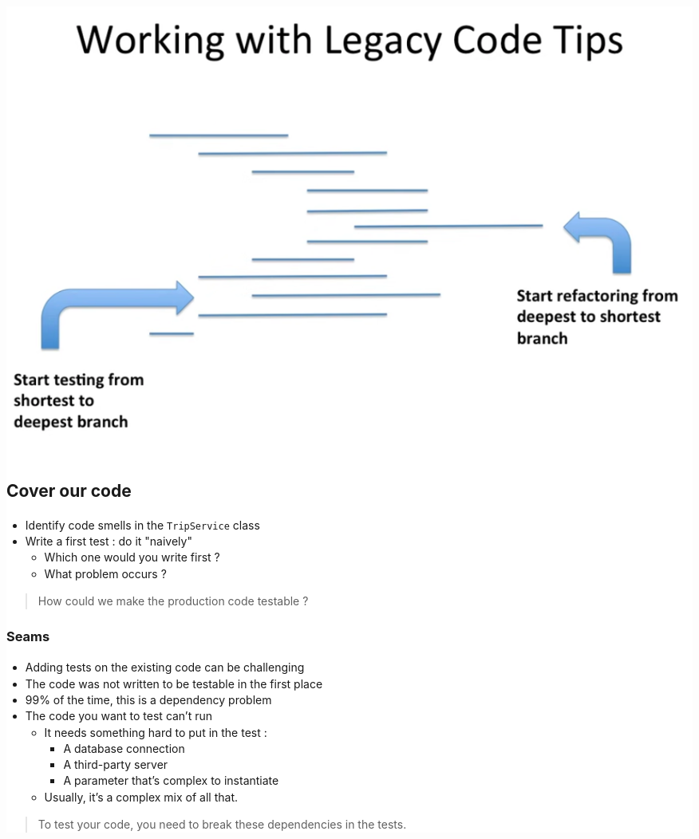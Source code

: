 ![Working with Legacy Code Tips](solution/img/tips.png)

## Cover our code
- Identify code smells in the `TripService` class
- Write a first test : do it "naively"
  - Which one would you write first ?
  - What problem occurs ?

> How could we make the production code testable ?

### Seams
- Adding tests on the existing code can be challenging
- The code was not written to be testable in the first place
- 99% of the time, this is a dependency problem
- 	The code you want to test can’t run
	- It needs something hard to put in the test :
		- A database connection 
		- A third-party server
		- A parameter that’s complex to instantiate
	- Usually, it’s a complex mix of all that.

> To test your code, you need to break these dependencies in the tests.
